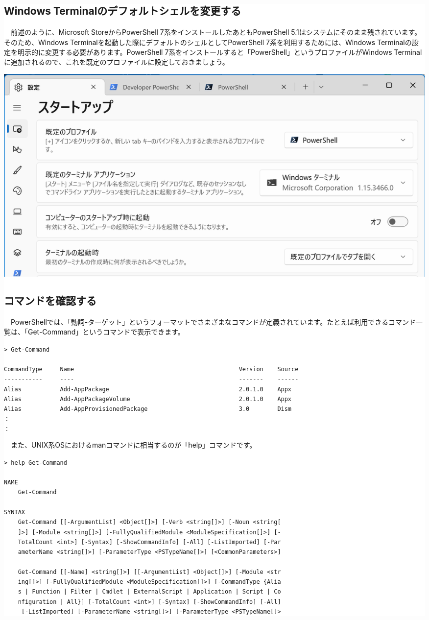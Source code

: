 
## Windows Terminalのデフォルトシェルを変更する

　前述のように、Microsoft StoreからPowerShell 7系をインストールしたあともPowerShell 5.1はシステムにそのまま残されています。そのため、Windows Terminalを起動した際にデフォルトのシェルとしてPowerShell 7系を利用するためには、Windows Terminalの設定を明示的に変更する必要があります。PowerShell 7系をインストールすると「PowerShell」というプロファイルがWindows Terminalに追加されるので、これを既定のプロファイルに設定しておきましょう。

![「既定のプロファイル」設定](terminal_conf.png "「既定のプロファイル」設定")

## コマンドを確認する

　PowerShellでは、「動詞-ターゲット」というフォーマットでさまざまなコマンドが定義されています。たとえば利用できるコマンド一覧は、「Get-Command」というコマンドで表示できます。

```
> Get-Command

CommandType     Name                                               Version    Source
-----------     ----                                               -------    ------
Alias           Add-AppPackage                                     2.0.1.0    Appx
Alias           Add-AppPackageVolume                               2.0.1.0    Appx
Alias           Add-AppProvisionedPackage                          3.0        Dism
：
：
```

　また、UNIX系OSにおけるmanコマンドに相当するのが「help」コマンドです。

```
> help Get-Command

NAME
    Get-Command

SYNTAX
    Get-Command [[-ArgumentList] <Object[]>] [-Verb <string[]>] [-Noun <string[
    ]>] [-Module <string[]>] [-FullyQualifiedModule <ModuleSpecification[]>] [-
    TotalCount <int>] [-Syntax] [-ShowCommandInfo] [-All] [-ListImported] [-Par
    ameterName <string[]>] [-ParameterType <PSTypeName[]>] [<CommonParameters>]

    Get-Command [[-Name] <string[]>] [[-ArgumentList] <Object[]>] [-Module <str
    ing[]>] [-FullyQualifiedModule <ModuleSpecification[]>] [-CommandType {Alia
    s | Function | Filter | Cmdlet | ExternalScript | Application | Script | Co
    nfiguration | All}] [-TotalCount <int>] [-Syntax] [-ShowCommandInfo] [-All]
     [-ListImported] [-ParameterName <string[]>] [-ParameterType <PSTypeName[]>
```